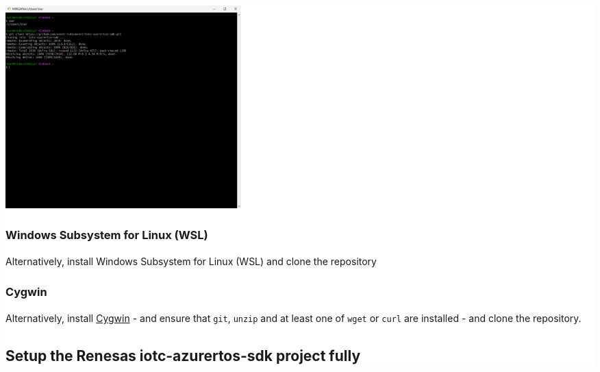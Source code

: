 <img style="width:39.98%; height:auto" src="./assets/ck-rx65n/VirtualBox_WinDev2301Eval_03_03_2023_11_06_48.png"/>

### Windows Subsystem for Linux (WSL)

Alternatively, install Windows Subsystem for Linux (WSL) and clone the
repository

### Cygwin

Alternatively, install [Cygwin](https://www.cygwin.com) - and ensure that
`git`, `unzip` and at least one of `wget` or `curl` are installed - and clone
the repository.

## Setup the Renesas iotc-azurertos-sdk project fully

